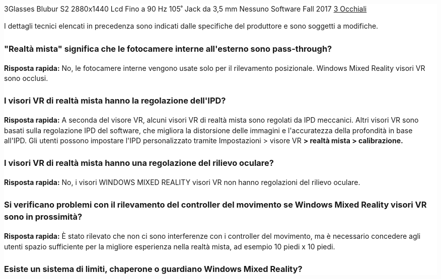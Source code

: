 <tr>
<td> 3Glasses Blubur S2</td>
<td> 2880x1440 </td>
<td> Lcd </td>
<td> Fino a 90 Hz </td>
<td> 105˚ </td>
<td> Jack da 3,5 mm </td>
<td> Nessuno </td>
<td style="text-align: center;">Software</td>
<td> Fall 2017 </td>
<td> <a href="http://3glasses.com/goods.action?gid=30">3 Occhiali</a> </td>
</tr>
</table>

I dettagli tecnici elencati in precedenza sono indicati dalle specifiche del produttore e sono soggetti a modifiche.

### <a name="does-mixed-reality-mean-that-the-inside-out-cameras-are-passthrough"></a>"Realtà mista" significa che le fotocamere interne all'esterno sono pass-through?

**Risposta rapida:** No, le fotocamere interne vengono usate solo per il rilevamento posizionale. Windows Mixed Reality visori VR sono occlusi.

### <a name="do-the-mixed-reality-headsets-have-ipd-adjustment"></a>I visori VR di realtà mista hanno la regolazione dell'IPD?

**Risposta rapida:** A seconda del visore VR, alcuni visori VR di realtà mista sono regolati da IPD meccanici. Altri visori VR sono basati sulla regolazione IPD del software, che migliora la distorsione delle immagini e l'accuratezza della profondità in base all'IPD. Gli utenti possono impostare l'IPD personalizzato tramite Impostazioni > visore VR **> realtà mista > calibrazione.**

### <a name="do-the-mixed-reality-headsets-have-eye-relief-adjustment"></a>I visori VR di realtà mista hanno una regolazione del rilievo oculare?

**Risposta rapida:** No, i visori WINDOWS MIXED REALITY visori VR non hanno regolazioni del rilievo oculare.

### <a name="will-there-be-issues-with-motion-controller-tracking-if-multiple-windows-mixed-reality-headsets-are-in-close-proximity"></a>Si verificano problemi con il rilevamento del controller del movimento se Windows Mixed Reality visori VR sono in prossimità?

**Risposta rapida:** È stato rilevato che non ci sono interferenze con i controller del movimento, ma è necessario concedere agli utenti spazio sufficiente per la migliore esperienza nella realtà mista, ad esempio 10 piedi x 10 piedi.

### <a name="is-there-boundary-chaperone-or-guardian-system-in-windows-mixed-reality"></a>Esiste un sistema di limiti, chaperone o guardiano Windows Mixed Reality?
